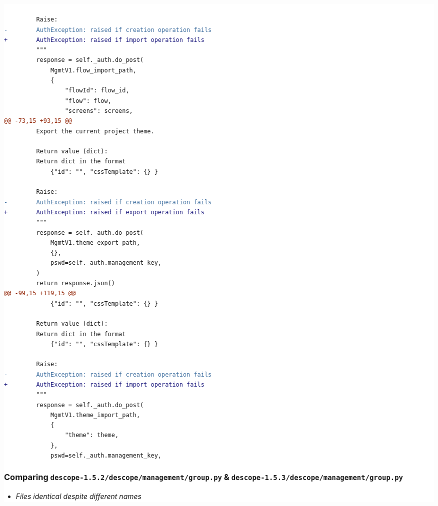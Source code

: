 ```diff
 
         Raise:
-        AuthException: raised if creation operation fails
+        AuthException: raised if import operation fails
         """
         response = self._auth.do_post(
             MgmtV1.flow_import_path,
             {
                 "flowId": flow_id,
                 "flow": flow,
                 "screens": screens,
@@ -73,15 +93,15 @@
         Export the current project theme.
 
         Return value (dict):
         Return dict in the format
             {"id": "", "cssTemplate": {} }
 
         Raise:
-        AuthException: raised if creation operation fails
+        AuthException: raised if export operation fails
         """
         response = self._auth.do_post(
             MgmtV1.theme_export_path,
             {},
             pswd=self._auth.management_key,
         )
         return response.json()
@@ -99,15 +119,15 @@
             {"id": "", "cssTemplate": {} }
 
         Return value (dict):
         Return dict in the format
             {"id": "", "cssTemplate": {} }
 
         Raise:
-        AuthException: raised if creation operation fails
+        AuthException: raised if import operation fails
         """
         response = self._auth.do_post(
             MgmtV1.theme_import_path,
             {
                 "theme": theme,
             },
             pswd=self._auth.management_key,
```

### Comparing `descope-1.5.2/descope/management/group.py` & `descope-1.5.3/descope/management/group.py`

 * *Files identical despite different names*
